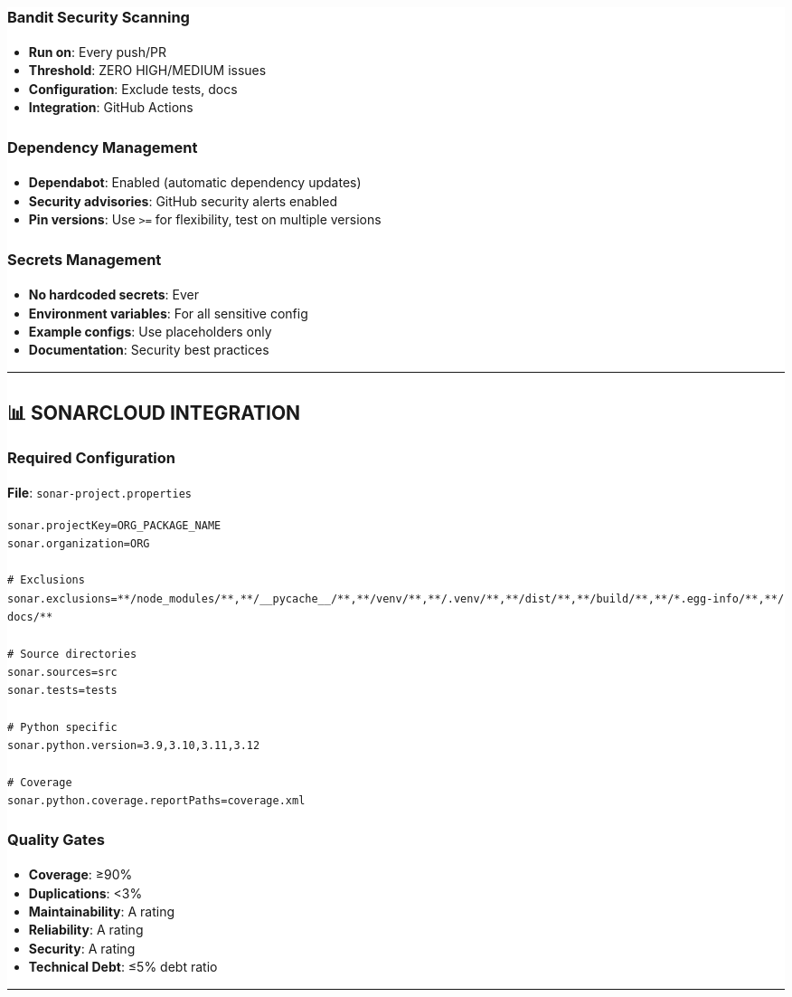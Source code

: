 ### Bandit Security Scanning
- **Run on**: Every push/PR
- **Threshold**: ZERO HIGH/MEDIUM issues
- **Configuration**: Exclude tests, docs
- **Integration**: GitHub Actions

### Dependency Management
- **Dependabot**: Enabled (automatic dependency updates)
- **Security advisories**: GitHub security alerts enabled
- **Pin versions**: Use `>=` for flexibility, test on multiple versions

### Secrets Management
- **No hardcoded secrets**: Ever
- **Environment variables**: For all sensitive config
- **Example configs**: Use placeholders only
- **Documentation**: Security best practices

---

## 📊 SONARCLOUD INTEGRATION

### Required Configuration

**File**: `sonar-project.properties`
```properties
sonar.projectKey=ORG_PACKAGE_NAME
sonar.organization=ORG

# Exclusions
sonar.exclusions=**/node_modules/**,**/__pycache__/**,**/venv/**,**/.venv/**,**/dist/**,**/build/**,**/*.egg-info/**,**/docs/**

# Source directories
sonar.sources=src
sonar.tests=tests

# Python specific
sonar.python.version=3.9,3.10,3.11,3.12

# Coverage
sonar.python.coverage.reportPaths=coverage.xml
```

### Quality Gates
- **Coverage**: ≥90%
- **Duplications**: <3%
- **Maintainability**: A rating
- **Reliability**: A rating
- **Security**: A rating
- **Technical Debt**: ≤5% debt ratio

---